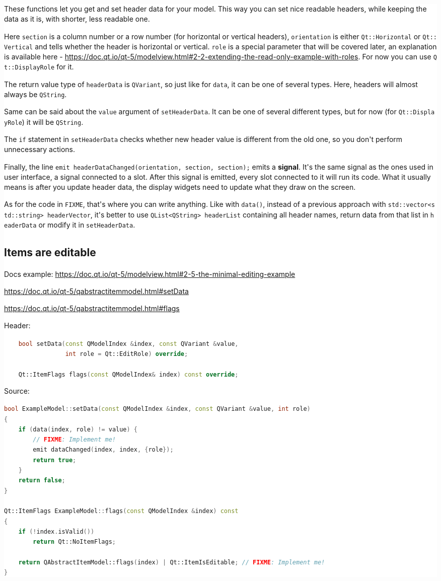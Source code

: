 These functions let you get and set header data for your model. This way you can set nice readable headers, while keeping the data as it is, with shorter, less readable one.

Here `section` is a column number or a row number (for horizontal or vertical headers), `orientation` is either `Qt::Horizontal` or `Qt::Vertical` and tells whether the header is horizontal or vertical. `role` is a special parameter that will be covered later, an explanation is available here - https://doc.qt.io/qt-5/modelview.html#2-2-extending-the-read-only-example-with-roles. For now you can use `Qt::DisplayRole` for it.

The return value type of `headerData` is `QVariant`, so just like for `data`, it can be one of several types. Here, headers will almost always be `QString`.

Same can be said about the `value` argument of `setHeaderData`. It can be one of several different types, but for now (for `Qt::DisplayRole`) it will be `QString`.

The `if` statement in `setHeaderData` checks whether new header value is different from the old one, so you don't perform unnecessary actions.

Finally, the line `emit headerDataChanged(orientation, section, section);` emits a **signal**. It's the same signal as the ones used in user interface, a signal connected to a slot. After this signal is emitted, every slot connected to it will run its code. What it usually means is after you update header data, the display widgets need to update what they draw on the screen.

As for the code in `FIXME`, that's where you can write anything. Like with `data()`, instead of a previous approach with  `std::vector<std::string> headerVector`, it's better to use `QList<QString> headerList` containing all header names, return data from that list in `headerData` or modify it in `setHeaderData`.

## Items are editable

Docs example: https://doc.qt.io/qt-5/modelview.html#2-5-the-minimal-editing-example

https://doc.qt.io/qt-5/qabstractitemmodel.html#setData

https://doc.qt.io/qt-5/qabstractitemmodel.html#flags

Header:

```cpp
    bool setData(const QModelIndex &index, const QVariant &value,
                 int role = Qt::EditRole) override;
    
    Qt::ItemFlags flags(const QModelIndex& index) const override;
``` 

Source:

```cpp
bool ExampleModel::setData(const QModelIndex &index, const QVariant &value, int role)
{
    if (data(index, role) != value) {
        // FIXME: Implement me!
        emit dataChanged(index, index, {role});
        return true;
    }
    return false;
}

Qt::ItemFlags ExampleModel::flags(const QModelIndex &index) const
{
    if (!index.isValid())
        return Qt::NoItemFlags;
    
    return QAbstractItemModel::flags(index) | Qt::ItemIsEditable; // FIXME: Implement me!
}
```
